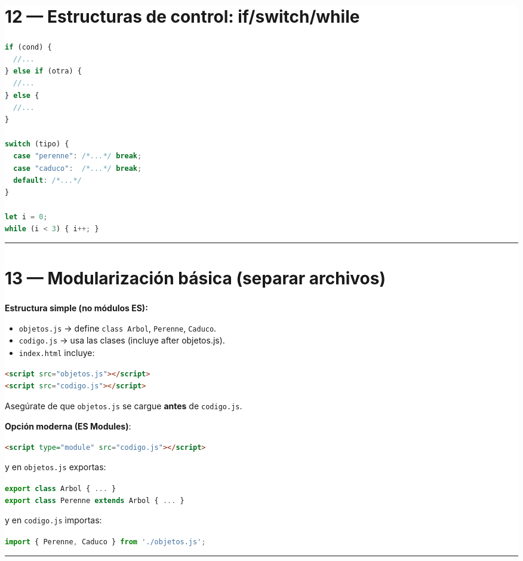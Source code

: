 
# 12 — Estructuras de control: if/switch/while

```js
if (cond) {
  //...
} else if (otra) {
  //...
} else {
  //...
}

switch (tipo) {
  case "perenne": /*...*/ break;
  case "caduco":  /*...*/ break;
  default: /*...*/
}

let i = 0;
while (i < 3) { i++; }
```

---

# 13 — Modularización básica (separar archivos)

**Estructura simple (no módulos ES):**

* `objetos.js` → define `class Arbol`, `Perenne`, `Caduco`.
* `codigo.js`  → usa las clases (incluye after objetos.js).
* `index.html` incluye:

```html
<script src="objetos.js"></script>
<script src="codigo.js"></script>
```

Asegúrate de que `objetos.js` se cargue **antes** de `codigo.js`.

**Opción moderna (ES Modules)**:

```html
<script type="module" src="codigo.js"></script>
```

y en `objetos.js` exportas:

```js
export class Arbol { ... }
export class Perenne extends Arbol { ... }
```

y en `codigo.js` importas:

```js
import { Perenne, Caduco } from './objetos.js';
```

---